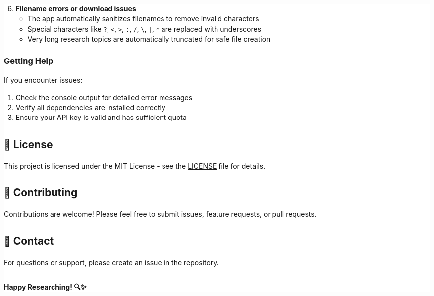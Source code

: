 6. **Filename errors or download issues**
   - The app automatically sanitizes filenames to remove invalid characters
   - Special characters like `?`, `<`, `>`, `:`, `/`, `\`, `|`, `*` are replaced with underscores
   - Very long research topics are automatically truncated for safe file creation

### Getting Help

If you encounter issues:
1. Check the console output for detailed error messages
2. Verify all dependencies are installed correctly
3. Ensure your API key is valid and has sufficient quota

## 📄 License

This project is licensed under the MIT License - see the [LICENSE](LICENSE) file for details.

## 🤝 Contributing

Contributions are welcome! Please feel free to submit issues, feature requests, or pull requests.

## 📧 Contact

For questions or support, please create an issue in the repository.

---

**Happy Researching! 🔍✨**
